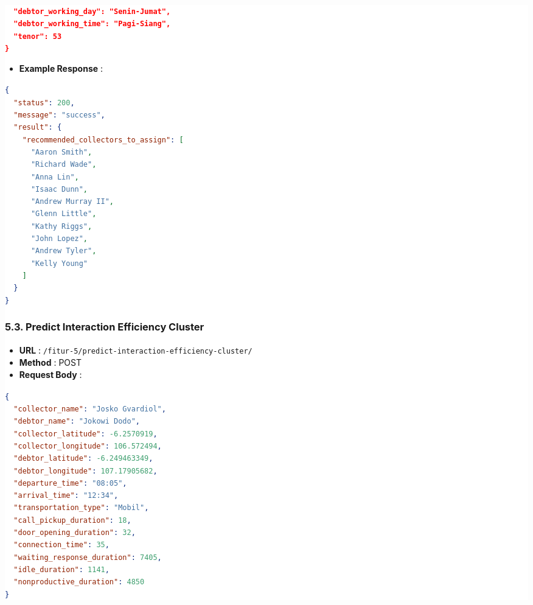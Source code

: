 ```json
  "debtor_working_day": "Senin-Jumat",
  "debtor_working_time": "Pagi-Siang",
  "tenor": 53
}
```

- **Example Response** :

```json
{
  "status": 200,
  "message": "success",
  "result": {
    "recommended_collectors_to_assign": [
      "Aaron Smith",
      "Richard Wade",
      "Anna Lin",
      "Isaac Dunn",
      "Andrew Murray II",
      "Glenn Little",
      "Kathy Riggs",
      "John Lopez",
      "Andrew Tyler",
      "Kelly Young"
    ]
  }
}
```

### 5.3. Predict Interaction Efficiency Cluster

- **URL** : `/fitur-5/predict-interaction-efficiency-cluster/`
- **Method** : POST
- **Request Body** :

```json
{
  "collector_name": "Josko Gvardiol",
  "debtor_name": "Jokowi Dodo",
  "collector_latitude": -6.2570919,
  "collector_longitude": 106.572494,
  "debtor_latitude": -6.249463349,
  "debtor_longitude": 107.17905682,
  "departure_time": "08:05",
  "arrival_time": "12:34",
  "transportation_type": "Mobil",
  "call_pickup_duration": 18,
  "door_opening_duration": 32,
  "connection_time": 35,
  "waiting_response_duration": 7405,
  "idle_duration": 1141,
  "nonproductive_duration": 4850
}
```
